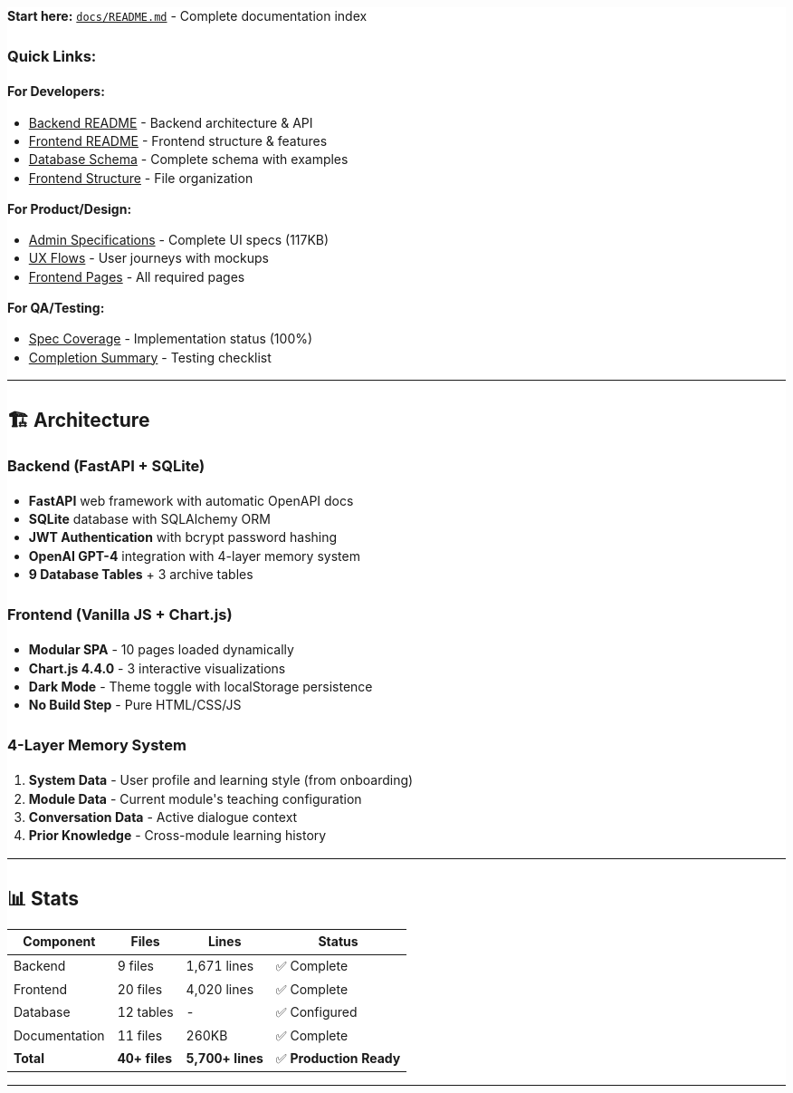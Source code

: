 **Start here:** [`docs/README.md`](./docs/README.md) - Complete documentation index

### Quick Links:

**For Developers:**
- [Backend README](./backend/README.md) - Backend architecture & API
- [Frontend README](./frontend/README.md) - Frontend structure & features
- [Database Schema](./docs/DATABASE_SCHEMA.md) - Complete schema with examples
- [Frontend Structure](./docs/STRUCTURE.md) - File organization

**For Product/Design:**
- [Admin Specifications](./docs/ADMIN_SPEC.md) - Complete UI specs (117KB)
- [UX Flows](./docs/UX_FLOWS.md) - User journeys with mockups
- [Frontend Pages](./docs/FRONTEND_PAGES.md) - All required pages

**For QA/Testing:**
- [Spec Coverage](./docs/SPEC_COVERAGE.md) - Implementation status (100%)
- [Completion Summary](./docs/COMPLETION_SUMMARY.md) - Testing checklist

---

## 🏗️ Architecture

### Backend (FastAPI + SQLite)
- **FastAPI** web framework with automatic OpenAPI docs
- **SQLite** database with SQLAlchemy ORM
- **JWT Authentication** with bcrypt password hashing
- **OpenAI GPT-4** integration with 4-layer memory system
- **9 Database Tables** + 3 archive tables

### Frontend (Vanilla JS + Chart.js)
- **Modular SPA** - 10 pages loaded dynamically
- **Chart.js 4.4.0** - 3 interactive visualizations
- **Dark Mode** - Theme toggle with localStorage persistence
- **No Build Step** - Pure HTML/CSS/JS

### 4-Layer Memory System
1. **System Data** - User profile and learning style (from onboarding)
2. **Module Data** - Current module's teaching configuration
3. **Conversation Data** - Active dialogue context
4. **Prior Knowledge** - Cross-module learning history

---

## 📊 Stats

| Component | Files | Lines | Status |
|-----------|-------|-------|--------|
| Backend | 9 files | 1,671 lines | ✅ Complete |
| Frontend | 20 files | 4,020 lines | ✅ Complete |
| Database | 12 tables | - | ✅ Configured |
| Documentation | 11 files | 260KB | ✅ Complete |
| **Total** | **40+ files** | **5,700+ lines** | ✅ **Production Ready** |

---